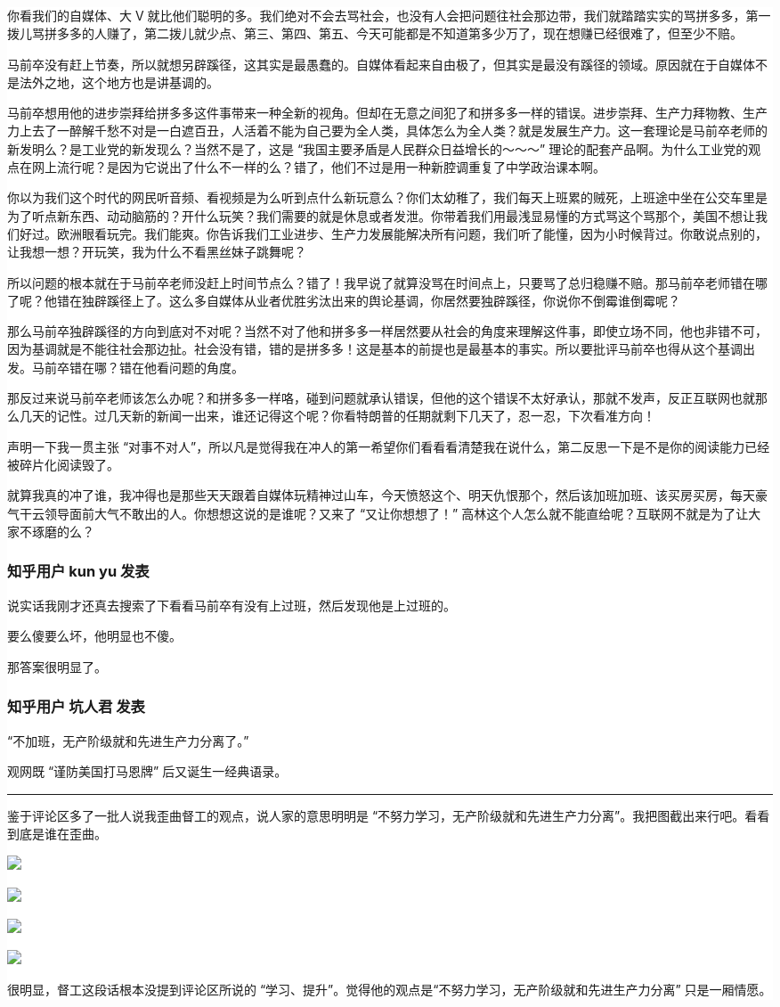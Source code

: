 你看我们的自媒体、大 V 就比他们聪明的多。我们绝对不会去骂社会，也没有人会把问题往社会那边带，我们就踏踏实实的骂拼多多，第一拨儿骂拼多多的人赚了，第二拨儿就少点、第三、第四、第五、今天可能都是不知道第多少万了，现在想赚已经很难了，但至少不赔。

马前卒没有赶上节奏，所以就想另辟蹊径，这其实是最愚蠢的。自媒体看起来自由极了，但其实是最没有蹊径的领域。原因就在于自媒体不是法外之地，这个地方也是讲基调的。

马前卒想用他的进步崇拜给拼多多这件事带来一种全新的视角。但却在无意之间犯了和拼多多一样的错误。进步崇拜、生产力拜物教、生产力上去了一醉解千愁不对是一白遮百丑，人活着不能为自己要为全人类，具体怎么为全人类？就是发展生产力。这一套理论是马前卒老师的新发明么？是工业党的新发现么？当然不是了，这是 “我国主要矛盾是人民群众日益增长的～～～” 理论的配套产品啊。为什么工业党的观点在网上流行呢？是因为它说出了什么不一样的么？错了，他们不过是用一种新腔调重复了中学政治课本啊。

你以为我们这个时代的网民听音频、看视频是为么听到点什么新玩意么？你们太幼稚了，我们每天上班累的贼死，上班途中坐在公交车里是为了听点新东西、动动脑筋的？开什么玩笑？我们需要的就是休息或者发泄。你带着我们用最浅显易懂的方式骂这个骂那个，美国不想让我们好过。欧洲眼看玩完。我们能爽。你告诉我们工业进步、生产力发展能解决所有问题，我们听了能懂，因为小时候背过。你敢说点别的，让我想一想？开玩笑，我为什么不看黑丝妹子跳舞呢？

所以问题的根本就在于马前卒老师没赶上时间节点么？错了！我早说了就算没骂在时间点上，只要骂了总归稳赚不赔。那马前卒老师错在哪了呢？他错在独辟蹊径上了。这么多自媒体从业者优胜劣汰出来的舆论基调，你居然要独辟蹊径，你说你不倒霉谁倒霉呢？

那么马前卒独辟蹊径的方向到底对不对呢？当然不对了他和拼多多一样居然要从社会的角度来理解这件事，即使立场不同，他也非错不可，因为基调就是不能往社会那边扯。社会没有错，错的是拼多多！这是基本的前提也是最基本的事实。所以要批评马前卒也得从这个基调出发。马前卒错在哪？错在他看问题的角度。

那反过来说马前卒老师该怎么办呢？和拼多多一样咯，碰到问题就承认错误，但他的这个错误不太好承认，那就不发声，反正互联网也就那么几天的记性。过几天新的新闻一出来，谁还记得这个呢？你看特朗普的任期就剩下几天了，忍一忍，下次看准方向！

声明一下我一贯主张 “对事不对人”，所以凡是觉得我在冲人的第一希望你们看看看清楚我在说什么，第二反思一下是不是你的阅读能力已经被碎片化阅读毁了。

就算我真的冲了谁，我冲得也是那些天天跟着自媒体玩精神过山车，今天愤怒这个、明天仇恨那个，然后该加班加班、该买房买房，每天豪气干云领导面前大气不敢出的人。你想想这说的是谁呢？又来了 “又让你想想了！” 高林这个人怎么就不能直给呢？互联网不就是为了让大家不琢磨的么？
    
    
    
    
### 知乎用户 kun yu 发表
    
说实话我刚才还真去搜索了下看看马前卒有没有上过班，然后发现他是上过班的。

要么傻要么坏，他明显也不傻。

那答案很明显了。
    
    
    
    
### 知乎用户 坑人君 发表
    
“不加班，无产阶级就和先进生产力分离了。”

观网既 “谨防美国打马恩牌” 后又诞生一经典语录。

* * *

鉴于评论区多了一批人说我歪曲督工的观点，说人家的意思明明是 “不努力学习，无产阶级就和先进生产力分离”。我把图截出来行吧。看看到底是谁在歪曲。

![](https://images.weserv.nl/?url=https%3A//pic4.zhimg.com/v2-a7200aea3b51d7f66ea0f34164af4098_r.jpg%3Fsource%3D1940ef5c)

![](https://images.weserv.nl/?url=https%3A//pic3.zhimg.com/v2-f4c7c8d37f417bc1c46e59c3a373f2f9_r.jpg%3Fsource%3D1940ef5c)

![](https://images.weserv.nl/?url=https%3A//pic2.zhimg.com/v2-fe4276cd86f2c811058cc6836b39d0dd_r.jpg%3Fsource%3D1940ef5c)

![](https://images.weserv.nl/?url=https%3A//pic1.zhimg.com/v2-6fac797475530857a4aa63f6835369e3_r.jpg%3Fsource%3D1940ef5c)

很明显，督工这段话根本没提到评论区所说的 “学习、提升”。觉得他的观点是“不努力学习，无产阶级就和先进生产力分离” 只是一厢情愿。
    